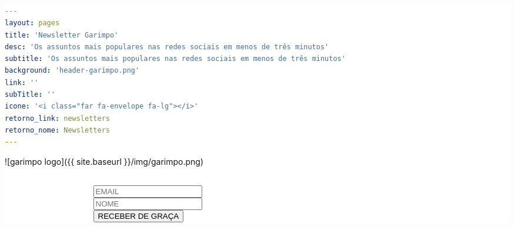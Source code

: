 ```yaml
---
layout: pages
title: 'Newsletter Garimpo'
desc: 'Os assuntos mais populares nas redes sociais em menos de três minutos'
subtitle: 'Os assuntos mais populares nas redes sociais em menos de três minutos'
background: 'header-garimpo.png'
link: ''
subTitle: ''
icone: '<i class="far fa-envelope fa-lg"></i>'
retorno_link: newsletters
retorno_nome: Newsletters
---
```


<style>
#newsletter_page{
  margin: 0 auto;
}
#newsletter_page label{
  font-size: 1em;
}

img{
  margin: 0 auto;
  text-align: center;
  display: block;
  max-width: 100%;
}

.headline{
    font-weight: 400;
}

.feedburnerFeedBlock ul > li{
  padding-bottom: 7px !important;
  margin-left: -12px
}

</style>

![garimpo logo]({{ site.baseurl }}/img/garimpo.png)

<div id="newsletter_page" style="margin-top: 30px;max-width: 65%">
<form action="https://sendy.voltdata.info/subscribe" method="POST" accept-charset="utf-8">
  <div class="revue-form-group">
  <input style="max-width:100%" class="revue-form-field" type="email" name="email" id="email" placeholder="EMAIL"/>
<br/>
<input style="max-width:100%" class="revue-form-field" type="text" name="name" id="name" placeholder="NOME" style="max-width:100%"/>
</div>
<div class="revue-form-actions">
  <input type="hidden" name="list" value="v5zrQ3RithV9C1HMZZgCeg"/>
  <input type="hidden" name="subform" value="yes"/>
  <input style="max-width:100%" type="submit" name="submit" id="submit" value="RECEBER DE GRAÇA"/>
  </div>
